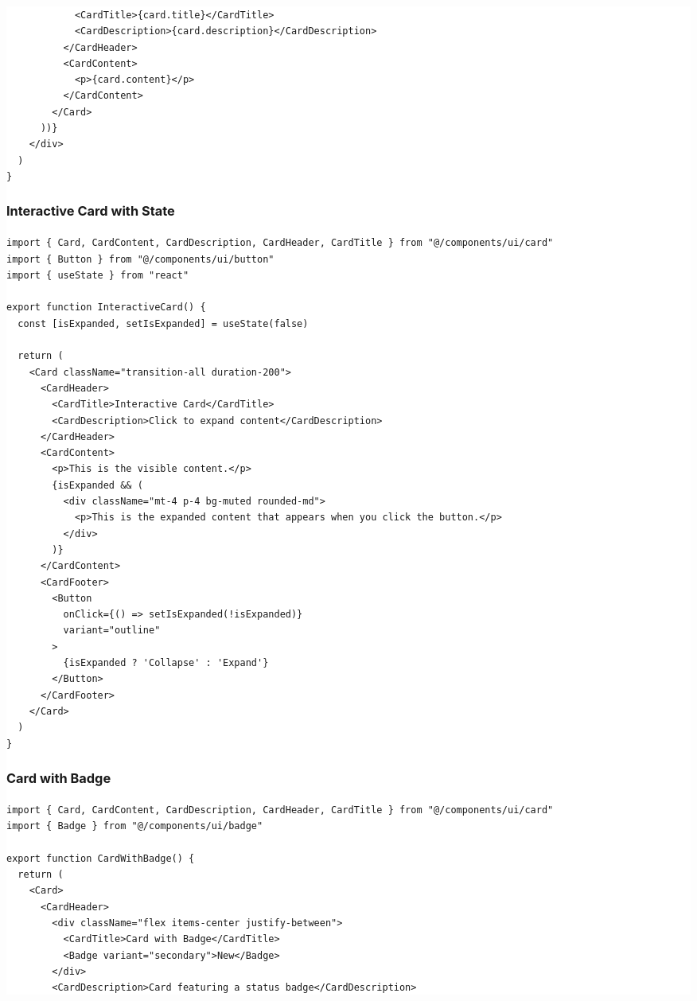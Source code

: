 ```tsx
            <CardTitle>{card.title}</CardTitle>
            <CardDescription>{card.description}</CardDescription>
          </CardHeader>
          <CardContent>
            <p>{card.content}</p>
          </CardContent>
        </Card>
      ))}
    </div>
  )
}
```

### Interactive Card with State
```tsx
import { Card, CardContent, CardDescription, CardHeader, CardTitle } from "@/components/ui/card"
import { Button } from "@/components/ui/button"
import { useState } from "react"

export function InteractiveCard() {
  const [isExpanded, setIsExpanded] = useState(false)

  return (
    <Card className="transition-all duration-200">
      <CardHeader>
        <CardTitle>Interactive Card</CardTitle>
        <CardDescription>Click to expand content</CardDescription>
      </CardHeader>
      <CardContent>
        <p>This is the visible content.</p>
        {isExpanded && (
          <div className="mt-4 p-4 bg-muted rounded-md">
            <p>This is the expanded content that appears when you click the button.</p>
          </div>
        )}
      </CardContent>
      <CardFooter>
        <Button 
          onClick={() => setIsExpanded(!isExpanded)}
          variant="outline"
        >
          {isExpanded ? 'Collapse' : 'Expand'}
        </Button>
      </CardFooter>
    </Card>
  )
}
```

### Card with Badge
```tsx
import { Card, CardContent, CardDescription, CardHeader, CardTitle } from "@/components/ui/card"
import { Badge } from "@/components/ui/badge"

export function CardWithBadge() {
  return (
    <Card>
      <CardHeader>
        <div className="flex items-center justify-between">
          <CardTitle>Card with Badge</CardTitle>
          <Badge variant="secondary">New</Badge>
        </div>
        <CardDescription>Card featuring a status badge</CardDescription>
```